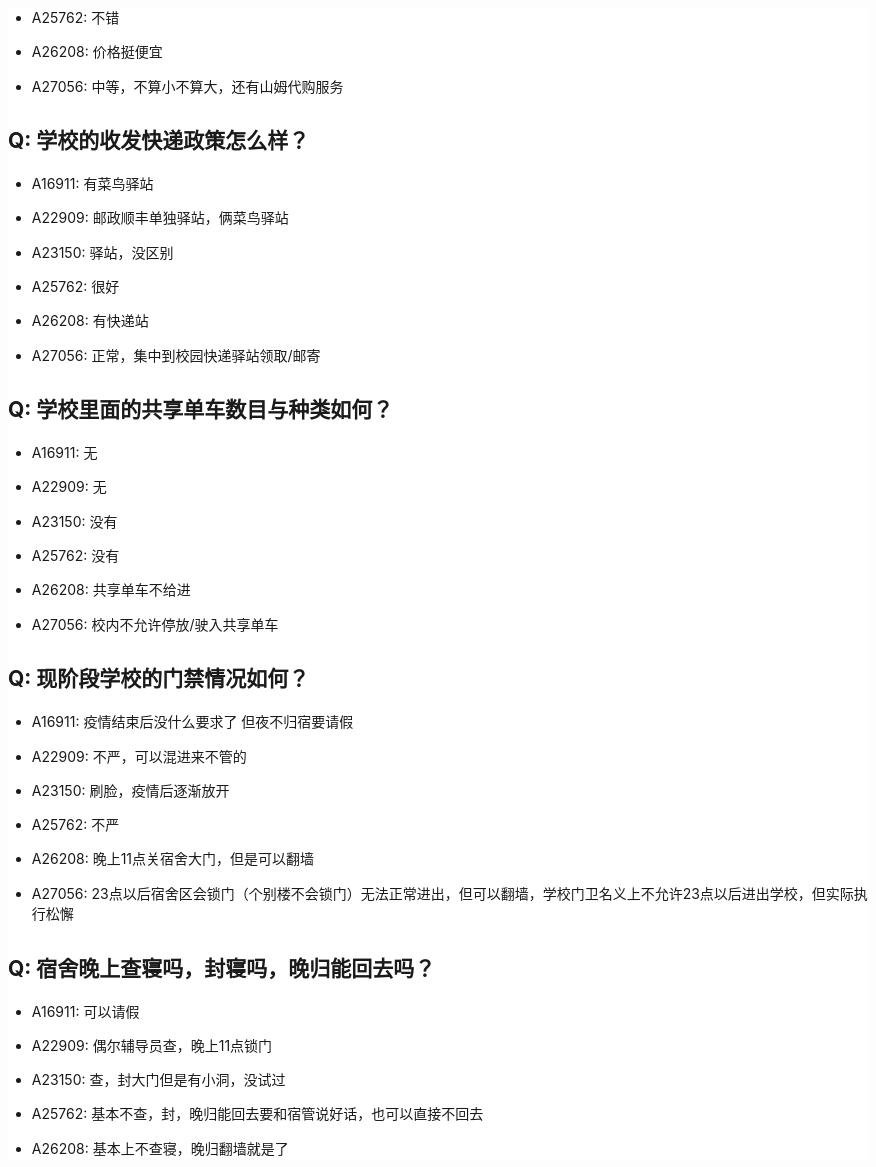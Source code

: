 - A25762: 不错

- A26208: 价格挺便宜

- A27056: 中等，不算小不算大，还有山姆代购服务

## Q: 学校的收发快递政策怎么样？

- A16911: 有菜鸟驿站

- A22909: 邮政顺丰单独驿站，俩菜鸟驿站

- A23150: 驿站，没区别

- A25762: 很好

- A26208: 有快递站

- A27056: 正常，集中到校园快递驿站领取/邮寄

## Q: 学校里面的共享单车数目与种类如何？

- A16911: 无

- A22909: 无

- A23150: 没有

- A25762: 没有

- A26208: 共享单车不给进

- A27056: 校内不允许停放/驶入共享单车

## Q: 现阶段学校的门禁情况如何？

- A16911: 疫情结束后没什么要求了 但夜不归宿要请假

- A22909: 不严，可以混进来不管的

- A23150: 刷脸，疫情后逐渐放开

- A25762: 不严

- A26208: 晚上11点关宿舍大门，但是可以翻墙

- A27056: 23点以后宿舍区会锁门（个别楼不会锁门）无法正常进出，但可以翻墙，学校门卫名义上不允许23点以后进出学校，但实际执行松懈

## Q: 宿舍晚上查寝吗，封寝吗，晚归能回去吗？

- A16911: 可以请假

- A22909: 偶尔辅导员查，晚上11点锁门

- A23150: 查，封大门但是有小洞，没试过

- A25762: 基本不查，封，晚归能回去要和宿管说好话，也可以直接不回去

- A26208: 基本上不查寝，晚归翻墙就是了

